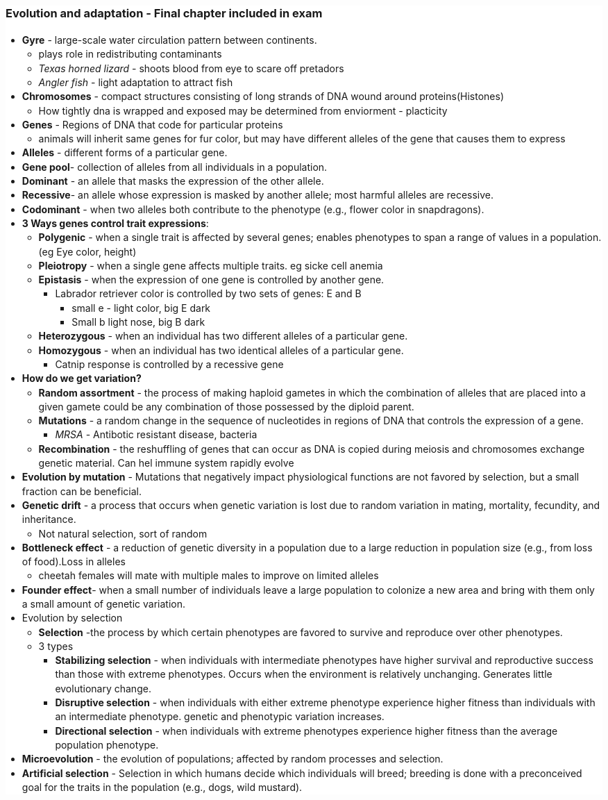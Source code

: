 ### Evolution and adaptation - Final chapter included in exam
  * **Gyre** - large-scale water circulation pattern between continents.
    * plays role in redistributing contaminants
    * _Texas horned lizard_ - shoots blood from eye to scare off pretadors
    * _Angler fish_ - light adaptation to attract fish
  * **Chromosomes** - compact structures consisting of long strands of DNA wound around proteins(Histones)
    * How tightly dna is wrapped and exposed may be determined from enviorment - placticity
  * **Genes** - Regions of DNA that code for particular proteins
    * animals will inherit same genes for fur color, but may have different alleles of the gene that causes them to express
  * **Alleles** - different forms of a particular gene.
  * **Gene pool**- collection of alleles from all individuals in a population.
  * **Dominant** - an allele that masks the expression of the other allele.
  * **Recessive**- an allele whose expression is masked by another allele; most harmful alleles are recessive.
  * **Codominant** - when two alleles both contribute to the phenotype (e.g., flower color in snapdragons).
  * **3 Ways genes control trait expressions**:
    * **Polygenic** - when a single trait is affected by several genes; enables phenotypes to span a range of values in a population.(eg Eye color, height)
    * **Pleiotropy** - when a single gene affects multiple traits. eg sicke cell anemia
    * **Epistasis** - when the expression of one gene is controlled by another gene.
      * Labrador retriever color is controlled by two sets of genes: E and B
        * small e - light color, big E dark
        * Small b light nose, big B dark
    * **Heterozygous** - when an individual has two different alleles of a particular gene.
    * **Homozygous** - when an individual has two identical alleles of a particular gene.
      * Catnip response is controlled by a recessive gene
  * **How do we get variation?**
    * **Random assortment** - the process of making haploid gametes in which the combination of alleles that are placed into a given gamete could be any combination of those possessed by the diploid parent.
    * **Mutations** - a  random change in the sequence of nucleotides in regions of DNA that controls the expression of a gene.
      * *MRSA* - Antibotic resistant disease, bacteria
    * **Recombination** - the reshuffling of genes that can occur as DNA is copied during meiosis and chromosomes exchange genetic material. Can hel immune system rapidly evolve
  * **Evolution by mutation** - Mutations that negatively impact physiological functions are not favored by selection, but a small fraction can be beneficial.
  * **Genetic drift** - a process that occurs when genetic variation is lost due to random variation in mating, mortality, fecundity, and inheritance.
    * Not natural selection, sort of random
  * **Bottleneck effect** - a reduction of genetic diversity in a population due to a large reduction in population size (e.g., from loss of food).Loss in alleles
    * cheetah females will mate with multiple males to improve on limited alleles
  * **Founder effect**- when a small number of individuals leave a large population to colonize a new area and bring with them only a small amount of genetic variation.
  * Evolution by selection
    * **Selection** -the process by which certain phenotypes are favored to survive and reproduce over other phenotypes.
    * 3 types
      * **Stabilizing selection** - when individuals with intermediate phenotypes have higher survival and reproductive success than those with extreme phenotypes. Occurs when the environment is relatively unchanging. Generates little evolutionary change.
      * **Disruptive selection** - when individuals with either extreme phenotype experience higher fitness than individuals with an intermediate phenotype. genetic and phenotypic variation increases.
      * **Directional selection** - when individuals with extreme phenotypes experience higher fitness than the average population phenotype.
  * **Microevolution** - the evolution of populations; affected by random processes and selection.
  * **Artificial selection** - Selection in which humans decide which individuals will breed; breeding is done with a preconceived goal for the traits in the population (e.g., dogs, wild mustard).